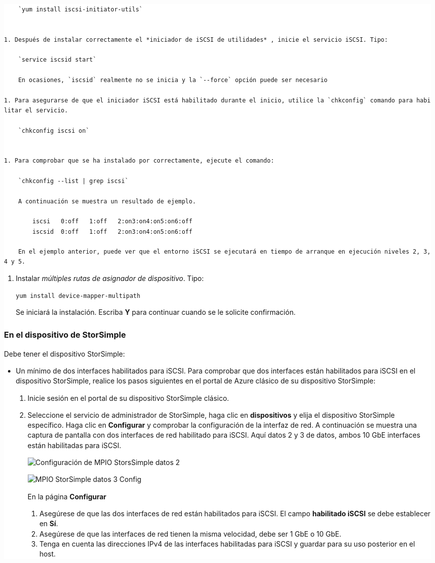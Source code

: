         `yum install iscsi-initiator-utils`


    1. Después de instalar correctamente el *iniciador de iSCSI de utilidades* , inicie el servicio iSCSI. Tipo:

        `service iscsid start`

        En ocasiones, `iscsid` realmente no se inicia y la `--force` opción puede ser necesario

    1. Para asegurarse de que el iniciador iSCSI está habilitado durante el inicio, utilice la `chkconfig` comando para habilitar el servicio.

        `chkconfig iscsi on`


    1. Para comprobar que se ha instalado por correctamente, ejecute el comando:

        `chkconfig --list | grep iscsi`

        A continuación se muestra un resultado de ejemplo.

            iscsi   0:off   1:off   2:on3:on4:on5:on6:off
            iscsid  0:off   1:off   2:on3:on4:on5:on6:off

        En el ejemplo anterior, puede ver que el entorno iSCSI se ejecutará en tiempo de arranque en ejecución niveles 2, 3, 4 y 5.


1. Instalar *múltiples rutas de asignador de dispositivo*. Tipo:

    `yum install device-mapper-multipath`

    Se iniciará la instalación. Escriba **Y** para continuar cuando se le solicite confirmación.



### <a name="on-storsimple-device"></a>En el dispositivo de StorSimple

Debe tener el dispositivo StorSimple:

- Un mínimo de dos interfaces habilitados para iSCSI. Para comprobar que dos interfaces están habilitados para iSCSI en el dispositivo StorSimple, realice los pasos siguientes en el portal de Azure clásico de su dispositivo StorSimple:

    1. Inicie sesión en el portal de su dispositivo StorSimple clásico.

    1. Seleccione el servicio de administrador de StorSimple, haga clic en **dispositivos** y elija el dispositivo StorSimple específico. Haga clic en **Configurar** y comprobar la configuración de la interfaz de red. A continuación se muestra una captura de pantalla con dos interfaces de red habilitado para iSCSI. Aquí datos 2 y 3 de datos, ambos 10 GbE interfaces están habilitadas para iSCSI.

        ![Configuración de MPIO StorsSimple datos 2](./media/storsimple-configure-mpio-on-linux/IC761347.png)

        ![MPIO StorSimple datos 3 Config](./media/storsimple-configure-mpio-on-linux/IC761348.png)

        En la página **Configurar**

        1. Asegúrese de que las dos interfaces de red están habilitados para iSCSI. El campo **habilitado iSCSI** se debe establecer en **Sí**.
        2. Asegúrese de que las interfaces de red tienen la misma velocidad, debe ser 1 GbE o 10 GbE.
        3. Tenga en cuenta las direcciones IPv4 de las interfaces habilitadas para iSCSI y guardar para su uso posterior en el host.
